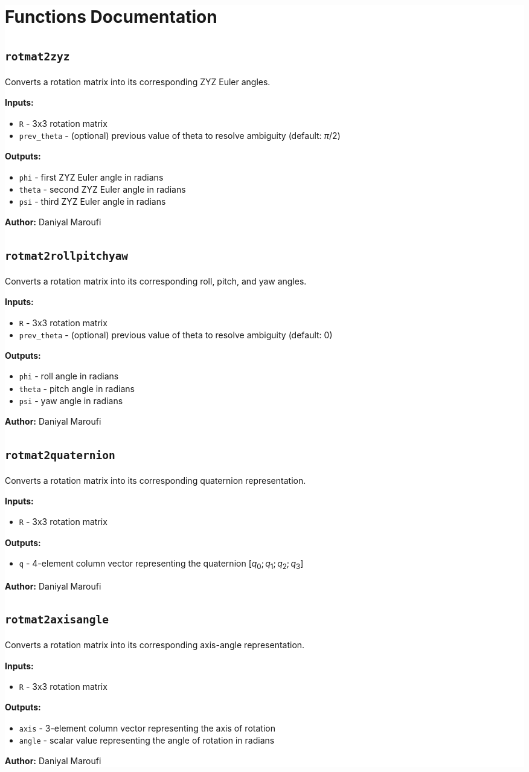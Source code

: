 # Functions Documentation

## `rotmat2zyz`
Converts a rotation matrix into its corresponding ZYZ Euler angles.

**Inputs:**
- `R` - 3x3 rotation matrix
- `prev_theta` - (optional) previous value of theta to resolve ambiguity (default: $\pi/2$)

**Outputs:**
- `phi` - first ZYZ Euler angle in radians
- `theta` - second ZYZ Euler angle in radians
- `psi` - third ZYZ Euler angle in radians

**Author:** Daniyal Maroufi

## `rotmat2rollpitchyaw`
Converts a rotation matrix into its corresponding roll, pitch, and yaw angles.

**Inputs:**
- `R` - 3x3 rotation matrix
- `prev_theta` - (optional) previous value of theta to resolve ambiguity (default: 0)

**Outputs:**
- `phi` - roll angle in radians
- `theta` - pitch angle in radians
- `psi` - yaw angle in radians

**Author:** Daniyal Maroufi

## `rotmat2quaternion`
Converts a rotation matrix into its corresponding quaternion representation.

**Inputs:**
- `R` - 3x3 rotation matrix

**Outputs:**
- `q` - 4-element column vector representing the quaternion $[q_0; q_1; q_2; q_3]$

**Author:** Daniyal Maroufi

## `rotmat2axisangle`
Converts a rotation matrix into its corresponding axis-angle representation.

**Inputs:**
- `R` - 3x3 rotation matrix

**Outputs:**
- `axis` - 3-element column vector representing the axis of rotation
- `angle` - scalar value representing the angle of rotation in radians

**Author:** Daniyal Maroufi
